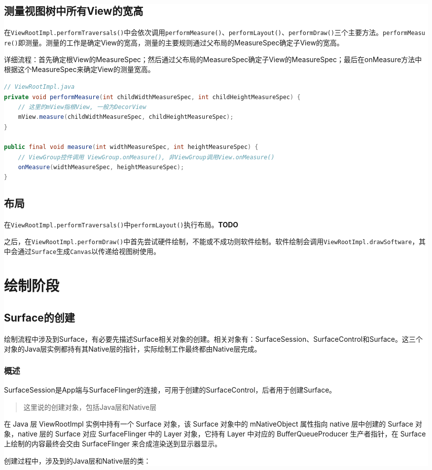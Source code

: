 ## 测量视图树中所有View的宽高

在`ViewRootImpl.performTraversals()`中会依次调用`performMeasure()`、`performLayout()`、`performDraw()`三个主要方法。`performMeasure()`即测量。测量的工作是确定View的宽高，测量的主要规则通过父布局的MeasureSpec确定子View的宽高。

详细流程：首先确定根View的MeasureSpec；然后通过父布局的MeasureSpec确定子View的MeasureSpec；最后在onMeasure方法中根据这个MeasureSpec来确定View的测量宽高。

```java
// ViewRootImpl.java
private void performMeasure(int childWidthMeasureSpec, int childHeightMeasureSpec) {
    // 这里的mView指根View, 一般为DecorView
	mView.measure(childWidthMeasureSpec, childHeightMeasureSpec);
}

public final void measure(int widthMeasureSpec, int heightMeasureSpec) {
    // ViewGroup控件调用 ViewGroup.onMeasure(), 非ViewGroup调用View.onMeasure()
    onMeasure(widthMeasureSpec, heightMeasureSpec);
}
```

## 布局

在`ViewRootImpl.performTraversals()`中`performLayout()`执行布局。**TODO**

之后，在`ViewRootImpl.performDraw()`中首先尝试硬件绘制，不能或不成功则软件绘制。软件绘制会调用`ViewRootImpl.drawSoftware`，其中会通过`Surface`生成`Canvas`以传递给视图树使用。

# 绘制阶段

## Surface的创建

绘制流程中涉及到Surface，有必要先描述Surface相关对象的创建。相关对象有：SurfaceSession、SurfaceControl和Surface。这三个对象的Java层实例都持有其Native层的指针，实际绘制工作最终都由Native层完成。

### 概述

SurfaceSession是App端与SurfaceFlinger的连接，可用于创建的SurfaceControl，后者用于创建Surface。

> 这里说的创建对象，包括Java层和Native层

在 Java 层 ViewRootImpl 实例中持有一个 Surface 对象，该 Surface 对象中的 mNativeObject 属性指向 native 层中创建的 Surface 对象，native 层的 Surface 对应 SurfaceFlinger 中的 Layer 对象，它持有 Layer 中对应的 BufferQueueProducer 生产者指针，在 Surface 上绘制的内容最终会交由 SurfaceFlinger 来合成渲染送到显示器显示。

创建过程中，涉及到的Java层和Native层的类：
